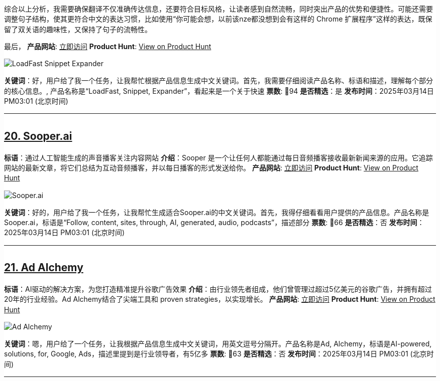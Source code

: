 综合以上分析，我需要确保翻译不仅准确传达信息，还要符合目标风格，让读者感到自然流畅，同时突出产品的优势和便捷性。可能还需要调整句子结构，使其更符合中文的表达习惯，比如使用“你可能会想，以前该nze都没想到会有这样的 Chrome 扩展程序”这样的表达，既保留了双关语的趣味性，又保持了句子的流畅性。

最后，
**产品网站**: [立即访问](https://www.producthunt.com/r/ZAQWATQGN3A6M2?utm_campaign=producthunt-api&utm_medium=api-v2&utm_source=Application%3A+test+%28ID%3A+176827%29)
**Product Hunt**: [View on Product Hunt](https://www.producthunt.com/posts/loadfast-snippet-expander?utm_campaign=producthunt-api&utm_medium=api-v2&utm_source=Application%3A+test+%28ID%3A+176827%29)

![LoadFast Snippet Expander](https://ph-files.imgix.net/1f6a451f-c64e-4959-916a-15b6e0ffda39.png?auto=format)

**关键词**：好，用户给了我一个任务，让我帮忙根据产品信息生成中文关键词。首先，我需要仔细阅读产品名称、标语和描述，理解每个部分的核心信息。, 产品名称是“LoadFast, Snippet, Expander”，看起来是一个关于快速
**票数**: 🔺94
**是否精选**：是
**发布时间**：2025年03月14日 PM03:01 (北京时间)

---

## [20. Sooper.ai](https://www.producthunt.com/posts/sooper-ai?utm_campaign=producthunt-api&utm_medium=api-v2&utm_source=Application%3A+test+%28ID%3A+176827%29)
**标语**：通过人工智能生成的声音播客关注内容网站
**介绍**：Sooper 是一个让任何人都能通过每日音频播客接收最新新闻来源的应用。它追踪网站的最新文章，将它们总结为互动音频播客，并以每日播客的形式发送给你。
**产品网站**: [立即访问](https://www.producthunt.com/r/PMMFG57TW3OHEK?utm_campaign=producthunt-api&utm_medium=api-v2&utm_source=Application%3A+test+%28ID%3A+176827%29)
**Product Hunt**: [View on Product Hunt](https://www.producthunt.com/posts/sooper-ai?utm_campaign=producthunt-api&utm_medium=api-v2&utm_source=Application%3A+test+%28ID%3A+176827%29)

![Sooper.ai](https://ph-files.imgix.net/c67ba0d1-79f8-4488-9e2b-886ee1c2e343.png?auto=format)

**关键词**：好的，用户给了我一个任务，让我帮忙生成适合Sooper.ai的中文关键词。首先，我得仔细看看用户提供的产品信息。产品名称是Sooper.ai，标语是“Follow, content, sites, through, AI, generated, audio, podcasts”，描述部分
**票数**: 🔺66
**是否精选**：否
**发布时间**：2025年03月14日 PM03:01 (北京时间)

---

## [21. Ad Alchemy](https://www.producthunt.com/posts/ad-alchemy?utm_campaign=producthunt-api&utm_medium=api-v2&utm_source=Application%3A+test+%28ID%3A+176827%29)
**标语**：AI驱动的解决方案，为您打造精准提升谷歌广告效果
**介绍**：由行业领先者组成，他们曾管理过超过5亿美元的谷歌广告，并拥有超过20年的行业经验。Ad Alchemy结合了尖端工具和 proven strategies，以实现增长。
**产品网站**: [立即访问](https://www.producthunt.com/r/BUTQ4DOSBPS2JO?utm_campaign=producthunt-api&utm_medium=api-v2&utm_source=Application%3A+test+%28ID%3A+176827%29)
**Product Hunt**: [View on Product Hunt](https://www.producthunt.com/posts/ad-alchemy?utm_campaign=producthunt-api&utm_medium=api-v2&utm_source=Application%3A+test+%28ID%3A+176827%29)

![Ad Alchemy](https://ph-files.imgix.net/a1eeefc7-0055-47d2-ba25-8fd993894fc4.png?auto=format)

**关键词**：嗯，用户给了一个任务，让我根据产品信息生成中文关键词，用英文逗号分隔开。产品名称是Ad, Alchemy，标语是AI-powered, solutions, for, Google, Ads，描述里提到是行业领导者，有5亿多
**票数**: 🔺63
**是否精选**：否
**发布时间**：2025年03月14日 PM03:01 (北京时间)

---